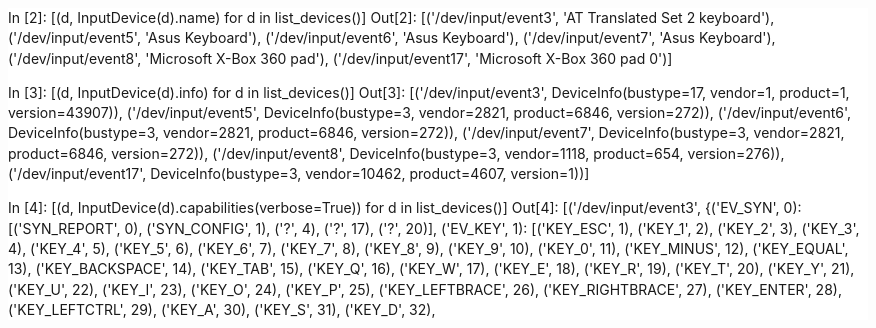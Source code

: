In [2]: [(d, InputDevice(d).name) for d in list_devices()]
Out[2]: 
[('/dev/input/event3', 'AT Translated Set 2 keyboard'),
 ('/dev/input/event5', 'Asus Keyboard'),
 ('/dev/input/event6', 'Asus Keyboard'),
 ('/dev/input/event7', 'Asus Keyboard'),
 ('/dev/input/event8', 'Microsoft X-Box 360 pad'),
 ('/dev/input/event17', 'Microsoft X-Box 360 pad 0')]

In [3]: [(d, InputDevice(d).info) for d in list_devices()]
Out[3]: 
[('/dev/input/event3',
  DeviceInfo(bustype=17, vendor=1, product=1, version=43907)),
 ('/dev/input/event5',
  DeviceInfo(bustype=3, vendor=2821, product=6846, version=272)),
 ('/dev/input/event6',
  DeviceInfo(bustype=3, vendor=2821, product=6846, version=272)),
 ('/dev/input/event7',
  DeviceInfo(bustype=3, vendor=2821, product=6846, version=272)),
 ('/dev/input/event8',
  DeviceInfo(bustype=3, vendor=1118, product=654, version=276)),
 ('/dev/input/event17',
  DeviceInfo(bustype=3, vendor=10462, product=4607, version=1))]

In [4]: [(d, InputDevice(d).capabilities(verbose=True)) for d in list_devices()]
Out[4]: 
[('/dev/input/event3',
  {('EV_SYN', 0): [('SYN_REPORT', 0),
    ('SYN_CONFIG', 1),
    ('?', 4),
    ('?', 17),
    ('?', 20)],
   ('EV_KEY', 1): [('KEY_ESC', 1),
    ('KEY_1', 2),
    ('KEY_2', 3),
    ('KEY_3', 4),
    ('KEY_4', 5),
    ('KEY_5', 6),
    ('KEY_6', 7),
    ('KEY_7', 8),
    ('KEY_8', 9),
    ('KEY_9', 10),
    ('KEY_0', 11),
    ('KEY_MINUS', 12),
    ('KEY_EQUAL', 13),
    ('KEY_BACKSPACE', 14),
    ('KEY_TAB', 15),
    ('KEY_Q', 16),
    ('KEY_W', 17),
    ('KEY_E', 18),
    ('KEY_R', 19),
    ('KEY_T', 20),
    ('KEY_Y', 21),
    ('KEY_U', 22),
    ('KEY_I', 23),
    ('KEY_O', 24),
    ('KEY_P', 25),
    ('KEY_LEFTBRACE', 26),
    ('KEY_RIGHTBRACE', 27),
    ('KEY_ENTER', 28),
    ('KEY_LEFTCTRL', 29),
    ('KEY_A', 30),
    ('KEY_S', 31),
    ('KEY_D', 32),